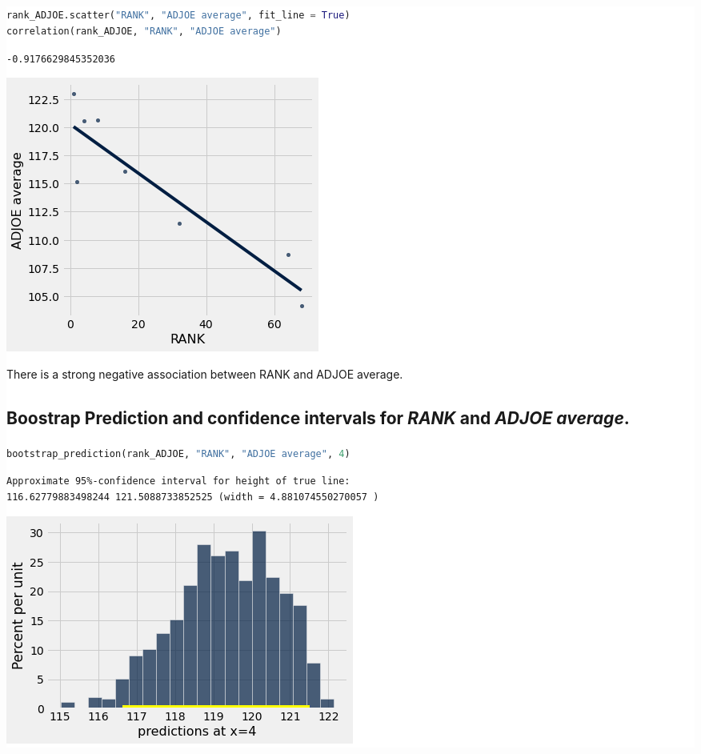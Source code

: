


```python
rank_ADJOE.scatter("RANK", "ADJOE average", fit_line = True)
correlation(rank_ADJOE, "RANK", "ADJOE average")
```




    -0.9176629845352036




    
![png](output_40_1.png)
    


There is a strong negative association between RANK and ADJOE average.

## Boostrap Prediction and confidence intervals for *RANK* and *ADJOE average*.


```python
bootstrap_prediction(rank_ADJOE, "RANK", "ADJOE average", 4)
```

    Approximate 95%-confidence interval for height of true line:
    116.62779883498244 121.5088733852525 (width = 4.881074550270057 )
    


    
![png](output_43_1.png)
    